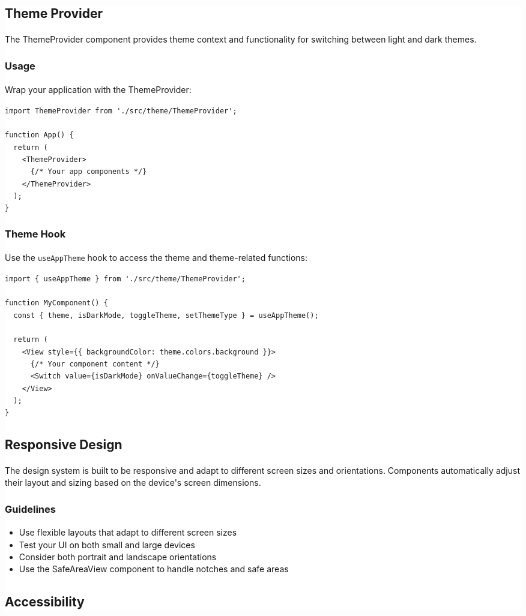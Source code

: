 ## Theme Provider

The ThemeProvider component provides theme context and functionality for switching between light and dark themes.

### Usage

Wrap your application with the ThemeProvider:

```tsx
import ThemeProvider from './src/theme/ThemeProvider';

function App() {
  return (
    <ThemeProvider>
      {/* Your app components */}
    </ThemeProvider>
  );
}
```

### Theme Hook

Use the `useAppTheme` hook to access the theme and theme-related functions:

```tsx
import { useAppTheme } from './src/theme/ThemeProvider';

function MyComponent() {
  const { theme, isDarkMode, toggleTheme, setThemeType } = useAppTheme();
  
  return (
    <View style={{ backgroundColor: theme.colors.background }}>
      {/* Your component content */}
      <Switch value={isDarkMode} onValueChange={toggleTheme} />
    </View>
  );
}
```

## Responsive Design

The design system is built to be responsive and adapt to different screen sizes and orientations. Components automatically adjust their layout and sizing based on the device's screen dimensions.

### Guidelines

- Use flexible layouts that adapt to different screen sizes
- Test your UI on both small and large devices
- Consider both portrait and landscape orientations
- Use the SafeAreaView component to handle notches and safe areas

## Accessibility
